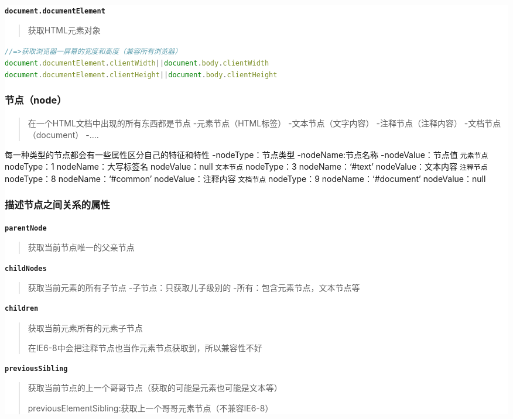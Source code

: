 **`document.documentElement`**
>获取HTML元素对象

```javascript
//=>获取浏览器一屏幕的宽度和高度（兼容所有浏览器）
document.documentElement.clientWidth||document.body.clientWidth
document.documentElement.clientHeight||document.body.clientHeight
```

### 节点（node）
>在一个HTML文档中出现的所有东西都是节点
>-元素节点（HTML标签）
>-文本节点（文字内容）
>-注释节点（注释内容）
>-文档节点（document）
>-....

每一种类型的节点都会有一些属性区分自己的特征和特性
-nodeType：节点类型
-nodeName:节点名称
-nodeValue：节点值
`元素节点`
nodeType：1
nodeName：大写标签名
nodeValue：null
`文本节点`
nodeType：3
nodeName：‘#text’
nodeValue：文本内容
`注释节点`
nodeType：8
nodeName：‘#common’
nodeValue：注释内容
`文档节点`
nodeType：9
nodeName：‘#document’
nodeValue：null

### 描述节点之间关系的属性
**`parentNode`**
>获取当前节点唯一的父亲节点

**`childNodes`**
>获取当前元素的所有子节点
>-子节点：只获取儿子级别的
>-所有：包含元素节点，文本节点等

**`children`**
>获取当前元素所有的元素子节点
>
>在IE6-8中会把注释节点也当作元素节点获取到，所以兼容性不好

**`previousSibling`**
>获取当前节点的上一个哥哥节点（获取的可能是元素也可能是文本等）
>
>previousElementSibling:获取上一个哥哥元素节点（不兼容IE6-8）
>
